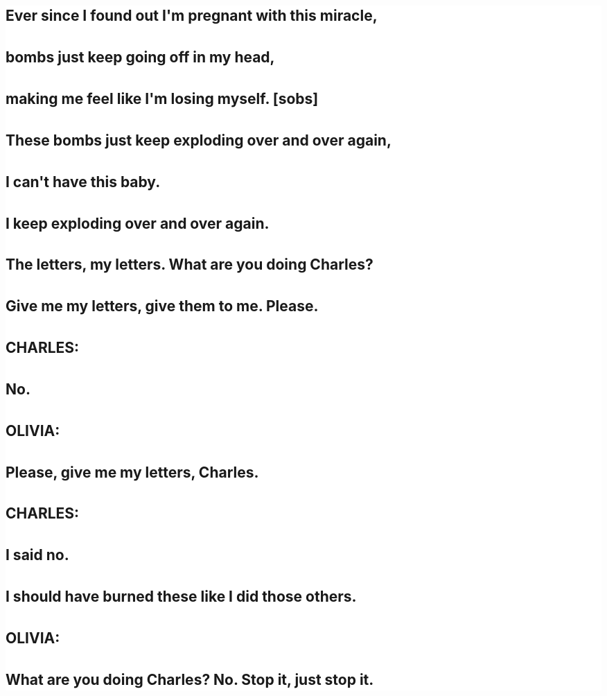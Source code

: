 Ever since I found out
I'm pregnant with this miracle,
---

bombs just keep going off in my head,
---

making me feel like I'm losing myself.
[sobs]
---

These bombs just keep exploding
over and over again,
---

I can't have this baby.
---

I keep exploding over and over again.
---

The letters, my letters.
What are you doing Charles?
---

Give me my letters, give them to me.
Please.
---

## CHARLES:
No.
---

## OLIVIA:
Please,
give me my letters, Charles.
---

## CHARLES:
I said no.
---

I should have burned these
like I did those others.
---

## OLIVIA:
What are you doing Charles?
No. Stop it, just stop it.
---
